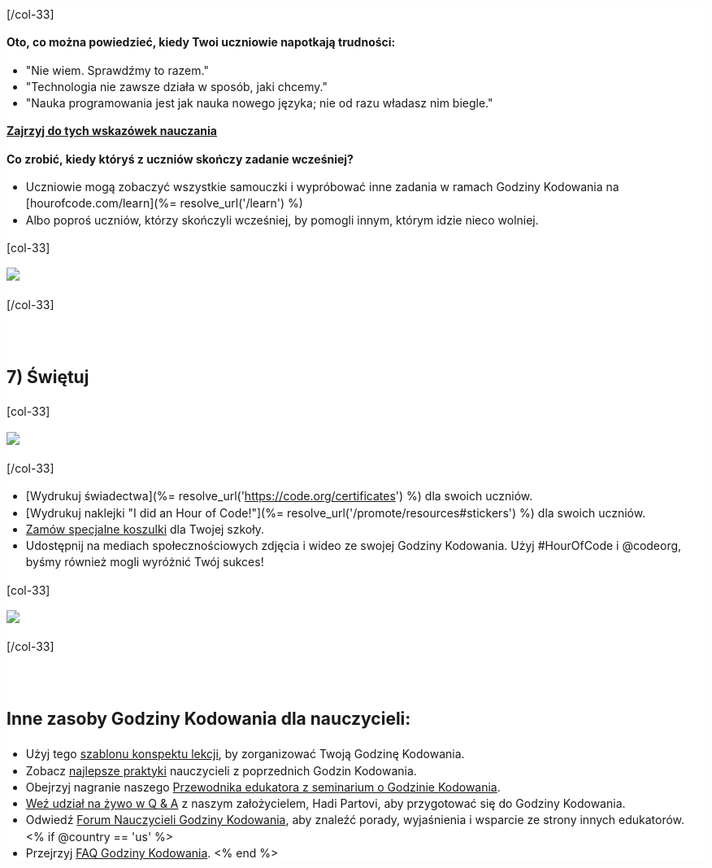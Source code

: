 [/col-33]

**Oto, co można powiedzieć, kiedy Twoi uczniowie napotkają trudności:**

  * "Nie wiem. Sprawdźmy to razem."
  * "Technologia nie zawsze działa w sposób, jaki chcemy."
  * "Nauka programowania jest jak nauka nowego języka; nie od razu władasz nim biegle."

**[Zajrzyj do tych wskazówek nauczania](http://www.code.org/files/CSTT_IntroducingCS.PDF)**

**Co zrobić, kiedy któryś z uczniów skończy zadanie wcześniej?**

  * Uczniowie mogą zobaczyć wszystkie samouczki i wypróbować inne zadania w ramach Godziny Kodowania na [hourofcode.com/learn](%= resolve_url('/learn') %)
  * Albo poproś uczniów, którzy skończyli wcześniej, by pomogli innym, którym idzie nieco wolniej.

[col-33]

![](/images/fit-250/highschoolgirls.jpeg)

[/col-33]

<p style="clear:both">
  &nbsp;
</p>

## 7) Świętuj

[col-33]

![](/images/fit-300/boy-certificate.jpg)

[/col-33]

  * [Wydrukuj świadectwa](%= resolve_url('https://code.org/certificates') %) dla swoich uczniów.
  * [Wydrukuj naklejki "I did an Hour of Code!"](%= resolve_url('/promote/resources#stickers') %) dla swoich uczniów.
  * [Zamów specjalne koszulki](http://blog.code.org/post/132608499493/hour-of-code-shirts-and-more) dla Twojej szkoły.
  * Udostępnij na mediach społecznościowych zdjęcia i wideo ze swojej Godziny Kodowania. Użyj #HourOfCode i @codeorg, byśmy również mogli wyróżnić Twój sukces!

[col-33]

![](/images/fit-260/highlight-certificates.jpg)

[/col-33]

<p style="clear:both">
  &nbsp;
</p>

## Inne zasoby Godziny Kodowania dla nauczycieli:

  * Użyj tego [szablonu konspektu lekcji](/files/EducatorHourofCodeLessonPlanOutline.docx), by zorganizować Twoją Godzinę Kodowania.
  * Zobacz [najlepsze praktyki](http://www.slideshare.net/TeachCode/hour-of-code-best-practices-for-successful-educators-51273466) nauczycieli z poprzednich Godzin Kodowania. 
  * Obejrzyj nagranie naszego [Przewodnika edukatora z seminarium o Godzinie Kodowania](https://youtu.be/EJeMeSW2-Mw).
  * [Weź udział na żywo w Q & A](http://www.eventbrite.com/e/ask-your-final-questions-and-prepare-for-the-2015-hour-of-code-with-codeorg-founder-hadi-partovi-tickets-17987437911) z naszym założycielem, Hadi Partovi, aby przygotować się do Godziny Kodowania.
  * Odwiedź [Forum Nauczycieli Godziny Kodowania](http://forum.code.org/c/plc/hour-of-code), aby znaleźć porady, wyjaśnienia i wsparcie ze strony innych edukatorów. <% if @country == 'us' %>
  * Przejrzyj [FAQ Godziny Kodowania](https://support.code.org/hc/en-us/categories/200147083-Hour-of-Code). <% end %>
